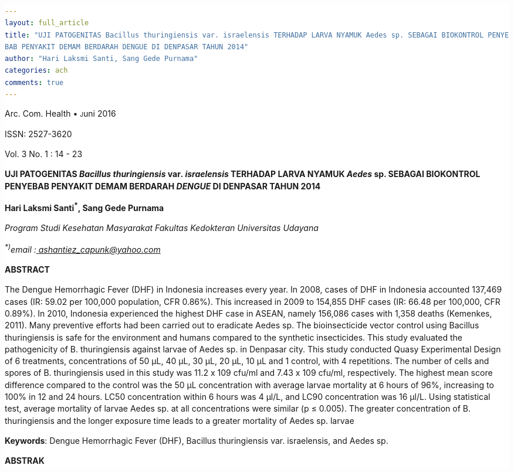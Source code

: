 ```yaml
---
layout: full_article
title: "UJI PATOGENITAS Bacillus thuringiensis var. israelensis TERHADAP LARVA NYAMUK Aedes sp. SEBAGAI BIOKONTROL PENYEBAB PENYAKIT DEMAM BERDARAH DENGUE DI DENPASAR TAHUN 2014"
author: "Hari Laksmi Santi, Sang Gede Purnama"
categories: ach
comments: true
---
```


<p><span class="font4">Arc. Com. Health • </span><span class="font2" style="font-variant:small-caps;">j</span><span class="font2">uni 2016</span></p>
<p><span class="font2">ISSN: 2527-3620</span></p>
<p><span class="font2">Vol. 3 No. 1 : 14 - 23</span></p>
<p><span class="font4" style="font-weight:bold;">UJI PATOGENITAS </span><span class="font4" style="font-weight:bold;font-style:italic;">Bacillus thuringiensis</span><span class="font4" style="font-weight:bold;"> var</span><span class="font4" style="font-weight:bold;font-style:italic;">. israelensis</span><span class="font4" style="font-weight:bold;"> TERHADAP LARVA NYAMUK </span><span class="font4" style="font-weight:bold;font-style:italic;">Aedes</span><span class="font4" style="font-weight:bold;"> sp. SEBAGAI BIOKONTROL PENYEBAB PENYAKIT DEMAM BERDARAH </span><span class="font4" style="font-weight:bold;font-style:italic;">DENGUE</span><span class="font4" style="font-weight:bold;"> DI DENPASAR TAHUN 2014</span></p>
<p><span class="font2" style="font-weight:bold;">Hari Laksmi Santi<sup>*</sup>, Sang Gede Purnama</span></p>
<p><span class="font2" style="font-style:italic;">Program Studi Kesehatan Masyarakat Fakultas Kedokteran Universitas Udayana</span></p>
<p><span class="font2" style="font-style:italic;"><sup>*)</sup>email :</span><a href="mailto:ashantiez_capunk@yahoo.com"><span class="font2" style="font-style:italic;"> ashantiez_capunk@yahoo.com</span></a></p>
<p><span class="font2" style="font-weight:bold;">ABSTRACT</span></p>
<p><span class="font2">The Dengue Hemorrhagic Fever (DHF) in Indonesia increases every year. In 2008, cases of DHF in Indonesia accounted 137,469 cases (IR: 59.02 per 100,000 population, CFR 0.86%). This increased in 2009 to 154,855 DHF cases (IR: 66.48 per 100,000, CFR 0.89%). In 2010, Indonesia experienced the highest DHF case in ASEAN, namely 156,086 cases with 1,358 deaths (Kemenkes, 2011). Many preventive efforts had been carried out to eradicate Aedes sp. The bioinsecticide vector control using Bacillus thuringiensis is safe for the environment and humans compared to the synthetic insecticides. This study evaluated the pathogenicity of B. thuringiensis against larvae of Aedes sp. in Denpasar city. This study conducted Quasy Experimental Design of 6 treatments, concentrations of 50 µL, 40 µL, 30 µL, 20 µL, 10 µL and 1 control, with 4 repetitions. The number of cells and spores of B. thuringiensis used in this study was 11.2 x 109 cfu/ml and 7.43 x 109 cfu/ml, respectively. The highest mean score difference compared to the control was the 50 µL concentration with average larvae mortality at 6 hours of 96%, increasing to 100% in 12 and 24 hours. LC50 concentration within 6 hours was 4 µl/L, and LC90 concentration was 16 µl/L. Using statistical test, average mortality of larvae Aedes sp. at all concentrations were similar (p ≤ 0.005). The greater concentration of B. thuringiensis and the longer exposure time leads to a greater mortality of Aedes sp. larvae</span></p>
<p><span class="font2" style="font-weight:bold;">Keywords</span><span class="font2">: Dengue Hemorrhagic Fever (DHF), Bacillus thuringiensis var. israelensis, and Aedes sp.</span></p>
<p><span class="font2" style="font-weight:bold;">ABSTRAK</span></p>